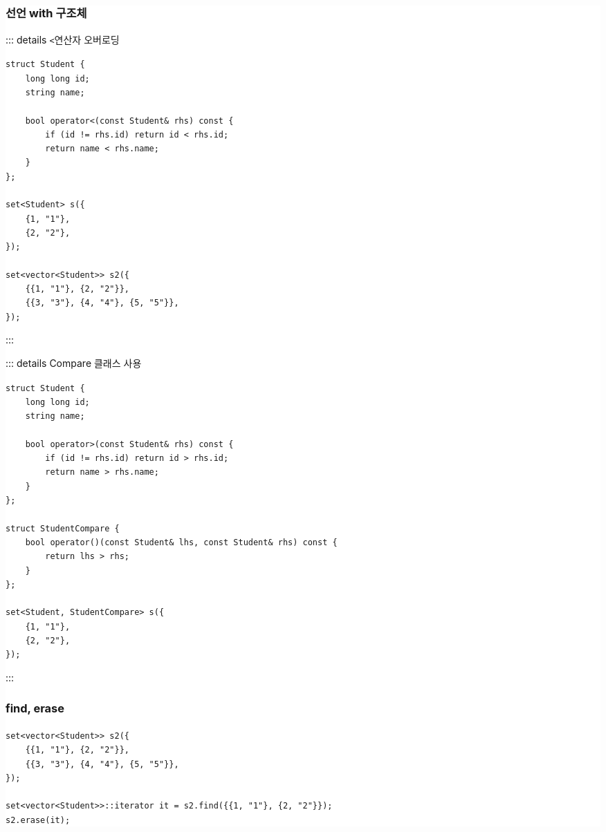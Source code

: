 ### 선언 with 구조체
::: details <code>&lt;</code>연산자 오버로딩
```cpp:no-line-numbers
struct Student {
    long long id;
    string name;

    bool operator<(const Student& rhs) const {
        if (id != rhs.id) return id < rhs.id;
        return name < rhs.name;
    }
};

set<Student> s({
    {1, "1"},
    {2, "2"},
});

set<vector<Student>> s2({
    {{1, "1"}, {2, "2"}},
    {{3, "3"}, {4, "4"}, {5, "5"}},
});
```
:::

::: details Compare 클래스 사용
```cpp:no-line-numbers
struct Student {
    long long id;
    string name;

    bool operator>(const Student& rhs) const {
        if (id != rhs.id) return id > rhs.id;
        return name > rhs.name;
    }
};

struct StudentCompare {
    bool operator()(const Student& lhs, const Student& rhs) const {
        return lhs > rhs;
    }
};

set<Student, StudentCompare> s({
    {1, "1"},
    {2, "2"},
});
```
:::

### find, erase
```cpp:no-line-numbers
set<vector<Student>> s2({
    {{1, "1"}, {2, "2"}},
    {{3, "3"}, {4, "4"}, {5, "5"}},
});

set<vector<Student>>::iterator it = s2.find({{1, "1"}, {2, "2"}});
s2.erase(it);
```
